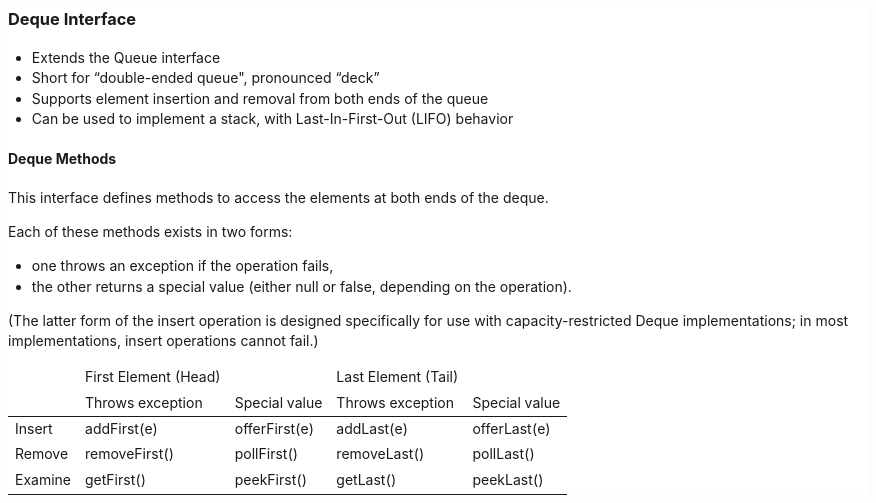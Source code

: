 ### Deque Interface

- Extends the Queue interface
- Short for “double-ended queue", pronounced “deck”
- Supports element insertion and removal from both ends of the queue
- Can be used to implement a stack, with Last-In-First-Out (LIFO) behavior

#### Deque Methods

This interface defines methods to access the elements at both ends of the deque.

Each of these methods exists in two forms:

- one throws an exception if the operation fails,
- the other returns a special value (either null or false, depending on the operation).

(The latter form of the insert operation is designed specifically for use with capacity-restricted Deque implementations; in most implementations, insert operations cannot fail.)

<table>
<thead>
<tr>
<td></td>
<td>First Element (Head)	</td>
<td></td>
<td>Last Element (Tail)</td>
</tr>
<td></td>
<td>Throws exception</td>
<td>Special value</td>
<td>Throws exception</td>
<td>Special value</td>
<tr>
</thead>
<tbody>
<tr>
<td>Insert</td>
<td>addFirst(e)</td>
<td>offerFirst(e)</td>
<td>addLast(e)</td>
<td>offerLast(e)</td>
</tr>
<tr>
<td>Remove</td>
<td>removeFirst()</td>	
<td>pollFirst()</td>	
<td>removeLast()</td>	
<td>pollLast()</td>
</tr>
<tr>
<td>Examine</td>	
<td>getFirst()</td>	
<td>peekFirst()</td>	
<td>getLast()</td>	
<td>peekLast()</td>
</tr>
</tbody>
</table>
